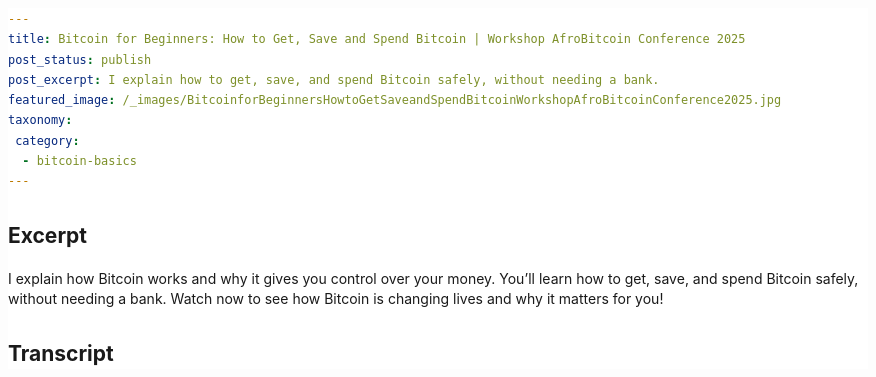```yaml
---
title: Bitcoin for Beginners: How to Get, Save and Spend Bitcoin | Workshop AfroBitcoin Conference 2025
post_status: publish
post_excerpt: I explain how to get, save, and spend Bitcoin safely, without needing a bank.
featured_image: /_images/BitcoinforBeginnersHowtoGetSaveandSpendBitcoinWorkshopAfroBitcoinConference2025.jpg
taxonomy:
 category:
  - bitcoin-basics
---
```


<iframe src="https://player.vimeo.com/video/1063443243?badge=0&amp;autopause=0&amp;player_id=0&amp;app_id=58479" frameborder="0" allow="autoplay; fullscreen; picture-in-picture; clipboard-write; encrypted-media" title="Bitcoin for Beginners: How to Get, Save and Spend Bitcoin | Workshop AfroBitcoin Conference 2025"></iframe>

<div style="margin-bottom:30px;"></div>

## Excerpt

I explain how Bitcoin works and why it gives you control over your money. You’ll learn how to get, save, and spend Bitcoin safely, without needing a bank. Watch now to see how Bitcoin is changing lives and why it matters for you!

## Transcript
